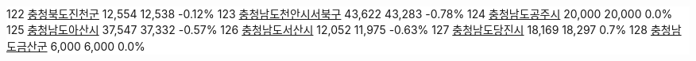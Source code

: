   <tr class="item">
    <td>122</td>
    <td><a href="/apt/충청북도진천군">충청북도진천군</a></td>
    <td>12,554</td>
    <td>12,538</td>
    <td>-0.12%</td>
  </tr>

  <tr class="item">
    <td>123</td>
    <td><a href="/apt/충청남도천안시서북구">충청남도천안시서북구</a></td>
    <td>43,622</td>
    <td>43,283</td>
    <td>-0.78%</td>
  </tr>

  <tr class="item">
    <td>124</td>
    <td><a href="/apt/충청남도공주시">충청남도공주시</a></td>
    <td>20,000</td>
    <td>20,000</td>
    <td>0.0%</td>
  </tr>

  <tr class="item">
    <td>125</td>
    <td><a href="/apt/충청남도아산시">충청남도아산시</a></td>
    <td>37,547</td>
    <td>37,332</td>
    <td>-0.57%</td>
  </tr>

  <tr class="item">
    <td>126</td>
    <td><a href="/apt/충청남도서산시">충청남도서산시</a></td>
    <td>12,052</td>
    <td>11,975</td>
    <td>-0.63%</td>
  </tr>

  <tr class="item">
    <td>127</td>
    <td><a href="/apt/충청남도당진시">충청남도당진시</a></td>
    <td>18,169</td>
    <td>18,297</td>
    <td>0.7%</td>
  </tr>

  <tr class="item">
    <td>128</td>
    <td><a href="/apt/충청남도금산군">충청남도금산군</a></td>
    <td>6,000</td>
    <td>6,000</td>
    <td>0.0%</td>
  </tr>
